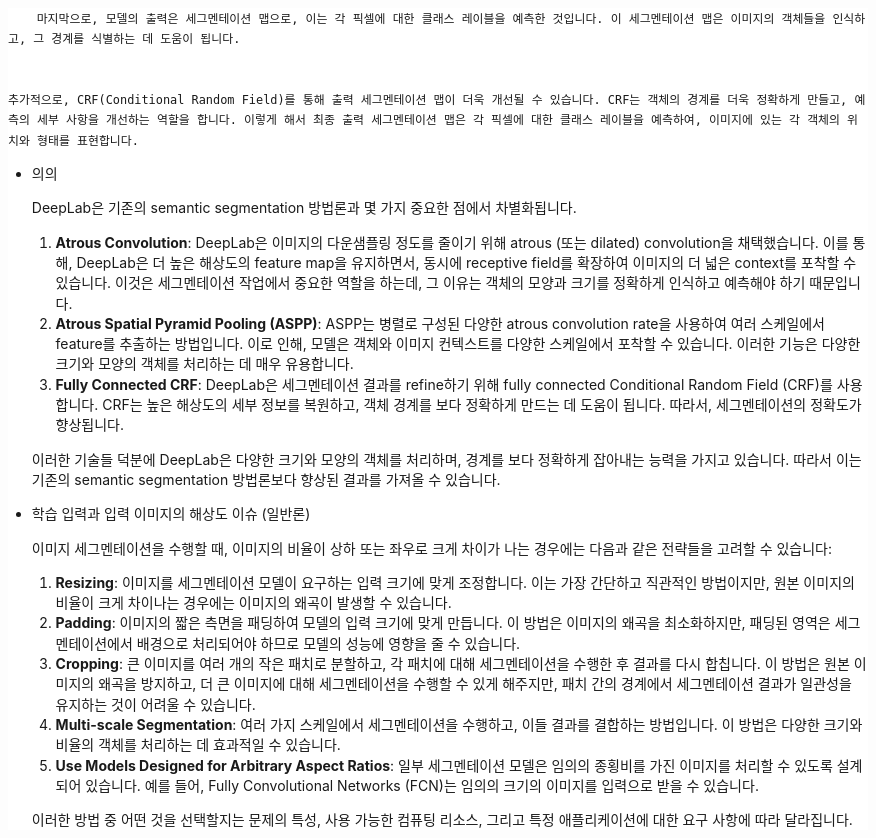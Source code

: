         마지막으로, 모델의 출력은 세그멘테이션 맵으로, 이는 각 픽셀에 대한 클래스 레이블을 예측한 것입니다. 이 세그멘테이션 맵은 이미지의 객체들을 인식하고, 그 경계를 식별하는 데 도움이 됩니다.
        
    
    추가적으로, CRF(Conditional Random Field)를 통해 출력 세그멘테이션 맵이 더욱 개선될 수 있습니다. CRF는 객체의 경계를 더욱 정확하게 만들고, 예측의 세부 사항을 개선하는 역할을 합니다. 이렇게 해서 최종 출력 세그멘테이션 맵은 각 픽셀에 대한 클래스 레이블을 예측하여, 이미지에 있는 각 객체의 위치와 형태를 표현합니다.
    
- 의의
    
    DeepLab은 기존의 semantic segmentation 방법론과 몇 가지 중요한 점에서 차별화됩니다.
    
    1. **Atrous Convolution**: DeepLab은 이미지의 다운샘플링 정도를 줄이기 위해 atrous (또는 dilated) convolution을 채택했습니다. 이를 통해, DeepLab은 더 높은 해상도의 feature map을 유지하면서, 동시에 receptive field를 확장하여 이미지의 더 넓은 context를 포착할 수 있습니다. 이것은 세그멘테이션 작업에서 중요한 역할을 하는데, 그 이유는 객체의 모양과 크기를 정확하게 인식하고 예측해야 하기 때문입니다.
    2. **Atrous Spatial Pyramid Pooling (ASPP)**: ASPP는 병렬로 구성된 다양한 atrous convolution rate을 사용하여 여러 스케일에서 feature를 추출하는 방법입니다. 이로 인해, 모델은 객체와 이미지 컨텍스트를 다양한 스케일에서 포착할 수 있습니다. 이러한 기능은 다양한 크기와 모양의 객체를 처리하는 데 매우 유용합니다.
    3. **Fully Connected CRF**: DeepLab은 세그멘테이션 결과를 refine하기 위해 fully connected Conditional Random Field (CRF)를 사용합니다. CRF는 높은 해상도의 세부 정보를 복원하고, 객체 경계를 보다 정확하게 만드는 데 도움이 됩니다. 따라서, 세그멘테이션의 정확도가 향상됩니다.
    
    이러한 기술들 덕분에 DeepLab은 다양한 크기와 모양의 객체를 처리하며, 경계를 보다 정확하게 잡아내는 능력을 가지고 있습니다. 따라서 이는 기존의 semantic segmentation 방법론보다 향상된 결과를 가져올 수 있습니다.
    
- 학습 입력과 입력 이미지의 해상도 이슈 (일반론)
    
    이미지 세그멘테이션을 수행할 때, 이미지의 비율이 상하 또는 좌우로 크게 차이가 나는 경우에는 다음과 같은 전략들을 고려할 수 있습니다:
    
    1. **Resizing**: 이미지를 세그멘테이션 모델이 요구하는 입력 크기에 맞게 조정합니다. 이는 가장 간단하고 직관적인 방법이지만, 원본 이미지의 비율이 크게 차이나는 경우에는 이미지의 왜곡이 발생할 수 있습니다.
    2. **Padding**: 이미지의 짧은 측면을 패딩하여 모델의 입력 크기에 맞게 만듭니다. 이 방법은 이미지의 왜곡을 최소화하지만, 패딩된 영역은 세그멘테이션에서 배경으로 처리되어야 하므로 모델의 성능에 영향을 줄 수 있습니다.
    3. **Cropping**: 큰 이미지를 여러 개의 작은 패치로 분할하고, 각 패치에 대해 세그멘테이션을 수행한 후 결과를 다시 합칩니다. 이 방법은 원본 이미지의 왜곡을 방지하고, 더 큰 이미지에 대해 세그멘테이션을 수행할 수 있게 해주지만, 패치 간의 경계에서 세그멘테이션 결과가 일관성을 유지하는 것이 어려울 수 있습니다.
    4. **Multi-scale Segmentation**: 여러 가지 스케일에서 세그멘테이션을 수행하고, 이들 결과를 결합하는 방법입니다. 이 방법은 다양한 크기와 비율의 객체를 처리하는 데 효과적일 수 있습니다.
    5. **Use Models Designed for Arbitrary Aspect Ratios**: 일부 세그멘테이션 모델은 임의의 종횡비를 가진 이미지를 처리할 수 있도록 설계되어 있습니다. 예를 들어, Fully Convolutional Networks (FCN)는 임의의 크기의 이미지를 입력으로 받을 수 있습니다.
    
    이러한 방법 중 어떤 것을 선택할지는 문제의 특성, 사용 가능한 컴퓨팅 리소스, 그리고 특정 애플리케이션에 대한 요구 사항에 따라 달라집니다.